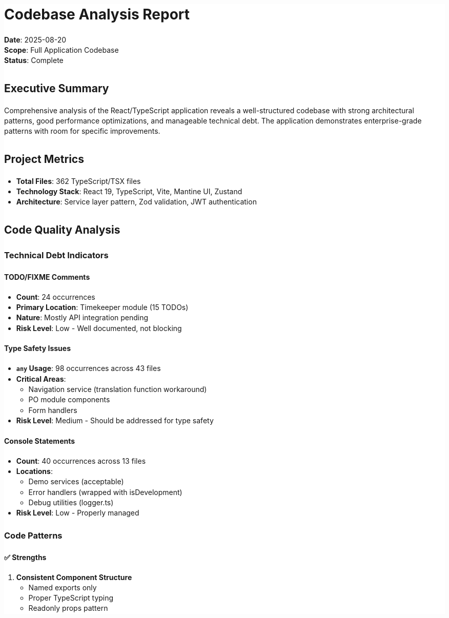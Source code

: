 # Codebase Analysis Report

**Date**: 2025-08-20  
**Scope**: Full Application Codebase  
**Status**: Complete

## Executive Summary

Comprehensive analysis of the React/TypeScript application reveals a well-structured codebase with strong architectural patterns, good performance optimizations, and manageable technical debt. The application demonstrates enterprise-grade patterns with room for specific improvements.

## Project Metrics

- **Total Files**: 362 TypeScript/TSX files
- **Technology Stack**: React 19, TypeScript, Vite, Mantine UI, Zustand
- **Architecture**: Service layer pattern, Zod validation, JWT authentication

## Code Quality Analysis

### Technical Debt Indicators

#### TODO/FIXME Comments
- **Count**: 24 occurrences
- **Primary Location**: Timekeeper module (15 TODOs)
- **Nature**: Mostly API integration pending
- **Risk Level**: Low - Well documented, not blocking

#### Type Safety Issues
- **`any` Usage**: 98 occurrences across 43 files
- **Critical Areas**:
  - Navigation service (translation function workaround)
  - PO module components
  - Form handlers
- **Risk Level**: Medium - Should be addressed for type safety

#### Console Statements
- **Count**: 40 occurrences across 13 files
- **Locations**:
  - Demo services (acceptable)
  - Error handlers (wrapped with isDevelopment)
  - Debug utilities (logger.ts)
- **Risk Level**: Low - Properly managed

### Code Patterns

#### ✅ Strengths

1. **Consistent Component Structure**
   - Named exports only
   - Proper TypeScript typing
   - Readonly props pattern
